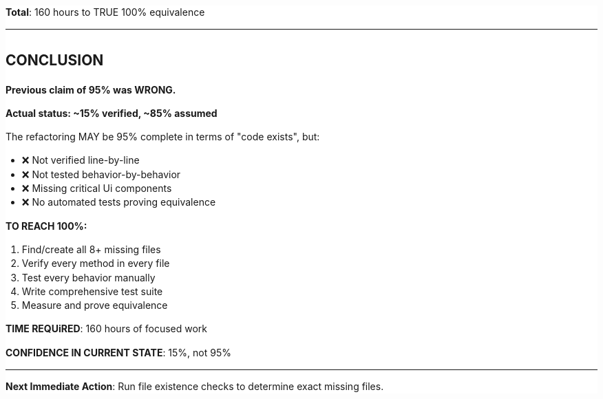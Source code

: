 **Total**: 160 hours to TRUE 100% equivalence

---

## CONCLUSION

**Previous claim of 95% was WRONG.**

**Actual status: ~15% verified, ~85% assumed**

The refactoring MAY be 95% complete in terms of "code exists", but:

- ❌ Not verified line-by-line
- ❌ Not tested behavior-by-behavior
- ❌ Missing critical Ui components
- ❌ No automated tests proving equivalence

**TO REACH 100%:**

1. Find/create all 8+ missing files
2. Verify every method in every file
3. Test every behavior manually
4. Write comprehensive test suite
5. Measure and prove equivalence

**TIME REQUiRED**: 160 hours of focused work

**CONFIDENCE IN CURRENT STATE**: 15%, not 95%

---

**Next Immediate Action**: Run file existence checks to determine exact missing files.
